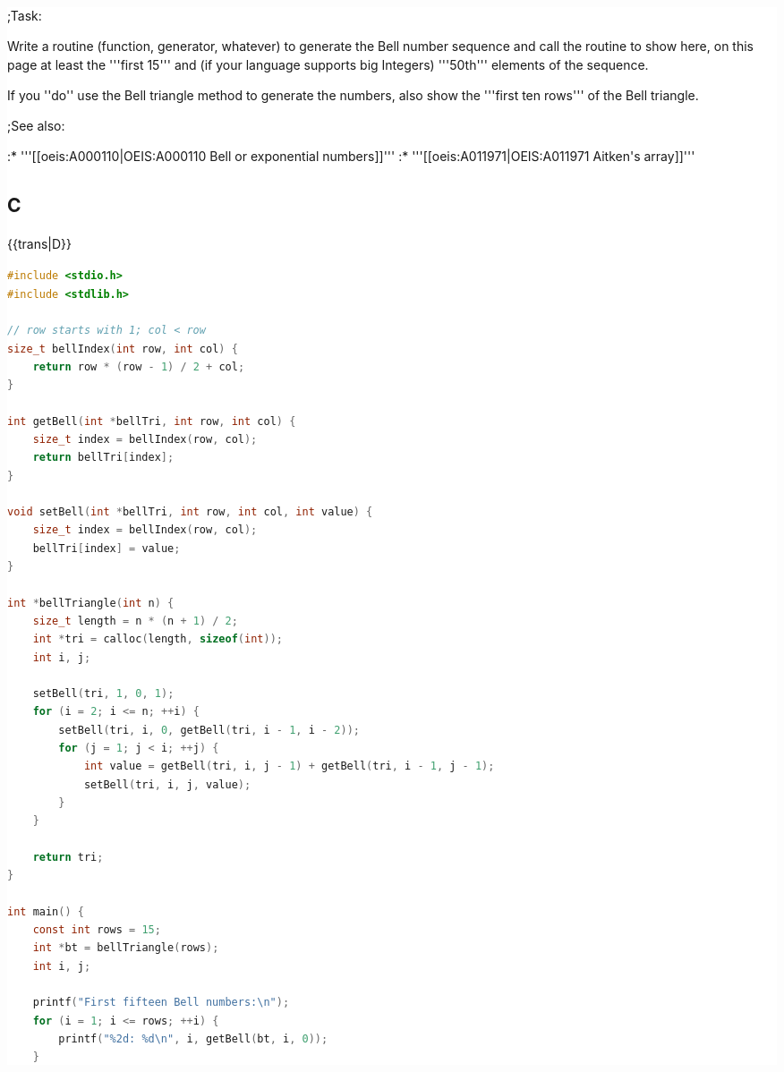 
;Task:

Write a routine (function, generator, whatever) to generate the Bell number sequence and call the routine to show here, on this page at least the '''first 15''' and (if your language supports big Integers) '''50th''' elements of the sequence.

If you ''do'' use the Bell triangle method to generate the numbers, also show the '''first ten rows''' of the Bell triangle.


;See also:

:* '''[[oeis:A000110|OEIS:A000110 Bell or exponential numbers]]'''
:* '''[[oeis:A011971|OEIS:A011971 Aitken's array]]'''




## C

{{trans|D}}

```c
#include <stdio.h>
#include <stdlib.h>

// row starts with 1; col < row
size_t bellIndex(int row, int col) {
    return row * (row - 1) / 2 + col;
}

int getBell(int *bellTri, int row, int col) {
    size_t index = bellIndex(row, col);
    return bellTri[index];
}

void setBell(int *bellTri, int row, int col, int value) {
    size_t index = bellIndex(row, col);
    bellTri[index] = value;
}

int *bellTriangle(int n) {
    size_t length = n * (n + 1) / 2;
    int *tri = calloc(length, sizeof(int));
    int i, j;

    setBell(tri, 1, 0, 1);
    for (i = 2; i <= n; ++i) {
        setBell(tri, i, 0, getBell(tri, i - 1, i - 2));
        for (j = 1; j < i; ++j) {
            int value = getBell(tri, i, j - 1) + getBell(tri, i - 1, j - 1);
            setBell(tri, i, j, value);
        }
    }

    return tri;
}

int main() {
    const int rows = 15;
    int *bt = bellTriangle(rows);
    int i, j;

    printf("First fifteen Bell numbers:\n");
    for (i = 1; i <= rows; ++i) {
        printf("%2d: %d\n", i, getBell(bt, i, 0));
    }
```